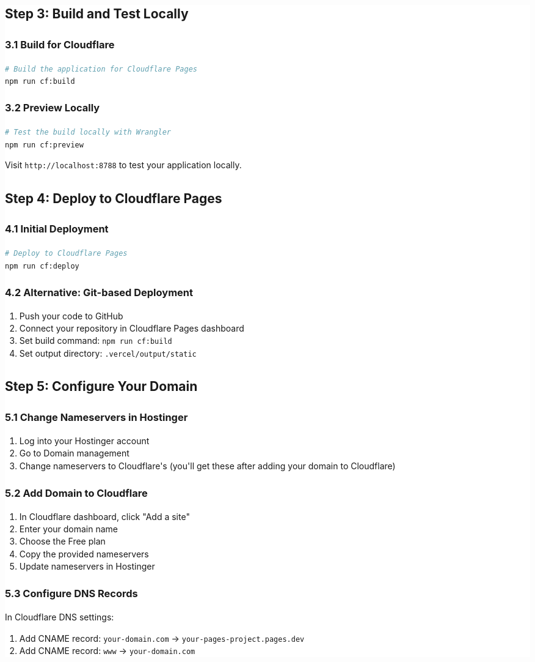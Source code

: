 ## Step 3: Build and Test Locally

### 3.1 Build for Cloudflare
```bash
# Build the application for Cloudflare Pages
npm run cf:build
```

### 3.2 Preview Locally
```bash
# Test the build locally with Wrangler
npm run cf:preview
```

Visit `http://localhost:8788` to test your application locally.

## Step 4: Deploy to Cloudflare Pages

### 4.1 Initial Deployment
```bash
# Deploy to Cloudflare Pages
npm run cf:deploy
```

### 4.2 Alternative: Git-based Deployment
1. Push your code to GitHub
2. Connect your repository in Cloudflare Pages dashboard
3. Set build command: `npm run cf:build`
4. Set output directory: `.vercel/output/static`

## Step 5: Configure Your Domain

### 5.1 Change Nameservers in Hostinger
1. Log into your Hostinger account
2. Go to Domain management
3. Change nameservers to Cloudflare's (you'll get these after adding your domain to Cloudflare)

### 5.2 Add Domain to Cloudflare
1. In Cloudflare dashboard, click "Add a site"
2. Enter your domain name
3. Choose the Free plan
4. Copy the provided nameservers
5. Update nameservers in Hostinger

### 5.3 Configure DNS Records
In Cloudflare DNS settings:
1. Add CNAME record: `your-domain.com` → `your-pages-project.pages.dev`
2. Add CNAME record: `www` → `your-domain.com`
